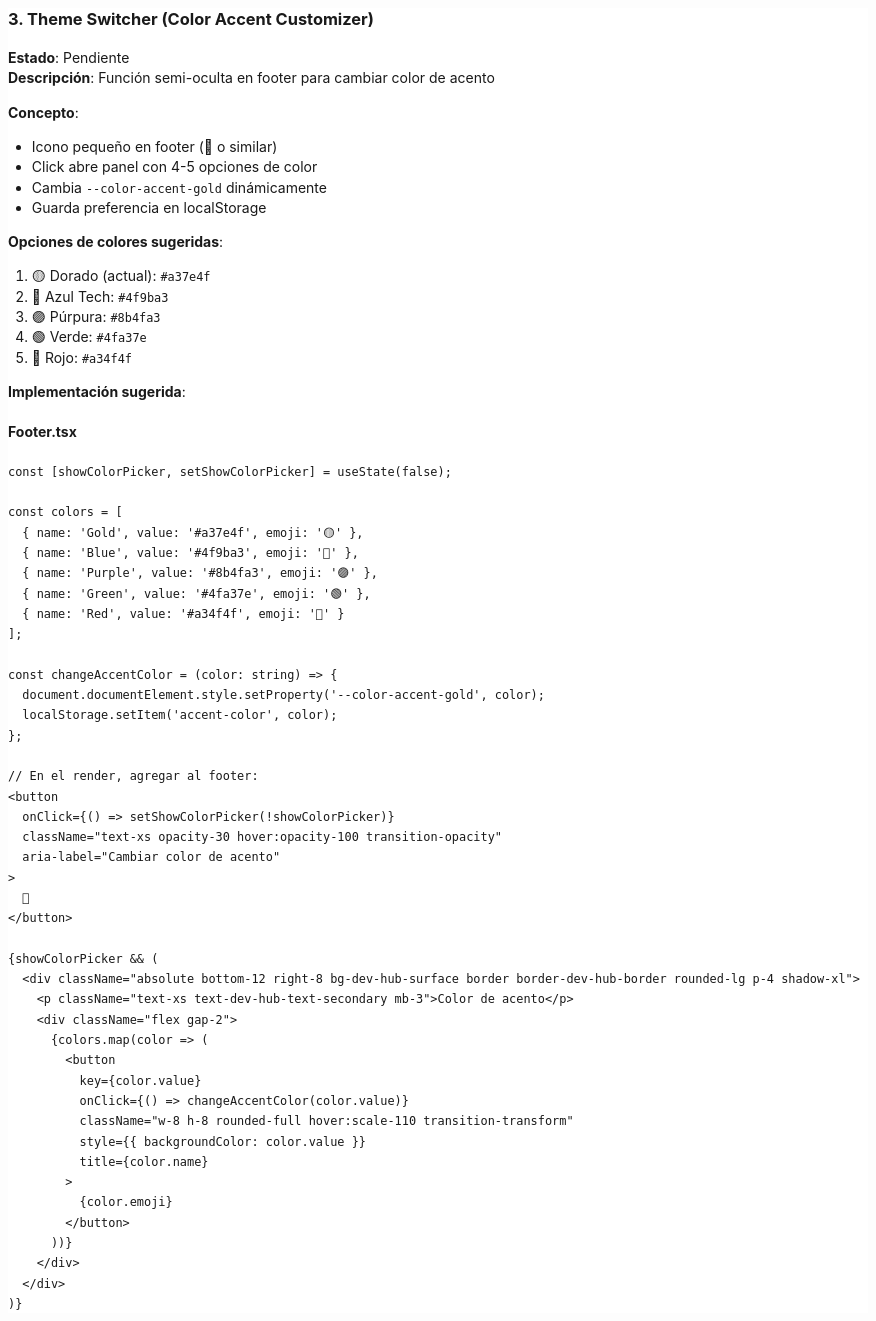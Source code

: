 ### 3. Theme Switcher (Color Accent Customizer)
**Estado**: Pendiente  
**Descripción**: Función semi-oculta en footer para cambiar color de acento

**Concepto**:
- Icono pequeño en footer (🎨 o similar)
- Click abre panel con 4-5 opciones de color
- Cambia `--color-accent-gold` dinámicamente
- Guarda preferencia en localStorage

**Opciones de colores sugeridas**:
1. 🟡 Dorado (actual): `#a37e4f`
2. 🔵 Azul Tech: `#4f9ba3`
3. 🟣 Púrpura: `#8b4fa3`
4. 🟢 Verde: `#4fa37e`
5. 🔴 Rojo: `#a34f4f`

**Implementación sugerida**:

#### Footer.tsx
```tsx
const [showColorPicker, setShowColorPicker] = useState(false);

const colors = [
  { name: 'Gold', value: '#a37e4f', emoji: '🟡' },
  { name: 'Blue', value: '#4f9ba3', emoji: '🔵' },
  { name: 'Purple', value: '#8b4fa3', emoji: '🟣' },
  { name: 'Green', value: '#4fa37e', emoji: '🟢' },
  { name: 'Red', value: '#a34f4f', emoji: '🔴' }
];

const changeAccentColor = (color: string) => {
  document.documentElement.style.setProperty('--color-accent-gold', color);
  localStorage.setItem('accent-color', color);
};

// En el render, agregar al footer:
<button 
  onClick={() => setShowColorPicker(!showColorPicker)}
  className="text-xs opacity-30 hover:opacity-100 transition-opacity"
  aria-label="Cambiar color de acento"
>
  🎨
</button>

{showColorPicker && (
  <div className="absolute bottom-12 right-8 bg-dev-hub-surface border border-dev-hub-border rounded-lg p-4 shadow-xl">
    <p className="text-xs text-dev-hub-text-secondary mb-3">Color de acento</p>
    <div className="flex gap-2">
      {colors.map(color => (
        <button
          key={color.value}
          onClick={() => changeAccentColor(color.value)}
          className="w-8 h-8 rounded-full hover:scale-110 transition-transform"
          style={{ backgroundColor: color.value }}
          title={color.name}
        >
          {color.emoji}
        </button>
      ))}
    </div>
  </div>
)}
```
